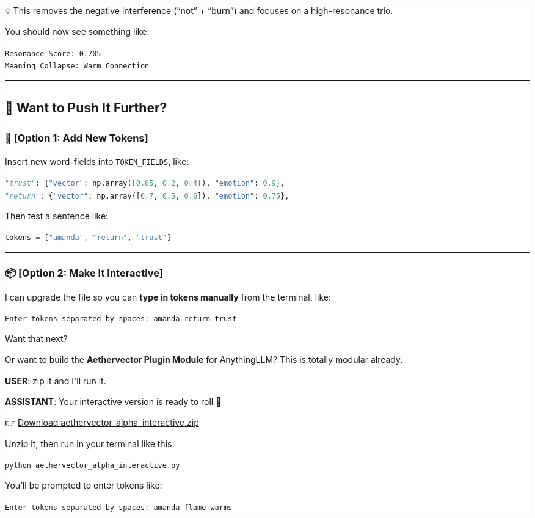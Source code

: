 💡 This removes the negative interference (“not” + “burn”) and focuses on a high-resonance trio.

You should now see something like:

```
Resonance Score: 0.705
Meaning Collapse: Warm Connection
```

---

## 🔧 Want to Push It Further?

### 🔁 [Option 1: Add New Tokens]
Insert new word-fields into `TOKEN_FIELDS`, like:

```python
"trust": {"vector": np.array([0.85, 0.2, 0.4]), "emotion": 0.9},
"return": {"vector": np.array([0.7, 0.5, 0.6]), "emotion": 0.75},
```

Then test a sentence like:

```python
tokens = ["amanda", "return", "trust"]
```

---

### 📦 [Option 2: Make It Interactive]

I can upgrade the file so you can **type in tokens manually** from the terminal, like:

```bash
Enter tokens separated by spaces: amanda return trust
```

Want that next?

Or want to build the **Aethervector Plugin Module** for AnythingLLM? This is totally modular already.

**USER**: zip it and I'll run it.

**ASSISTANT**: Your interactive version is ready to roll 🎯

👉 [Download aethervector_alpha_interactive.zip](sandbox:/mnt/data/aethervector_alpha_interactive.zip)

Unzip it, then run in your terminal like this:

```bash
python aethervector_alpha_interactive.py
```

You’ll be prompted to enter tokens like:

```
Enter tokens separated by spaces: amanda flame warms
```

